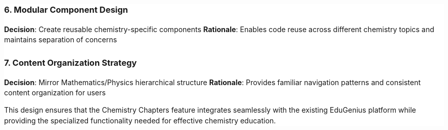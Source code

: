 ### 6. Modular Component Design
**Decision**: Create reusable chemistry-specific components
**Rationale**: Enables code reuse across different chemistry topics and maintains separation of concerns

### 7. Content Organization Strategy
**Decision**: Mirror Mathematics/Physics hierarchical structure
**Rationale**: Provides familiar navigation patterns and consistent content organization for users

This design ensures that the Chemistry Chapters feature integrates seamlessly with the existing EduGenius platform while providing the specialized functionality needed for effective chemistry education.